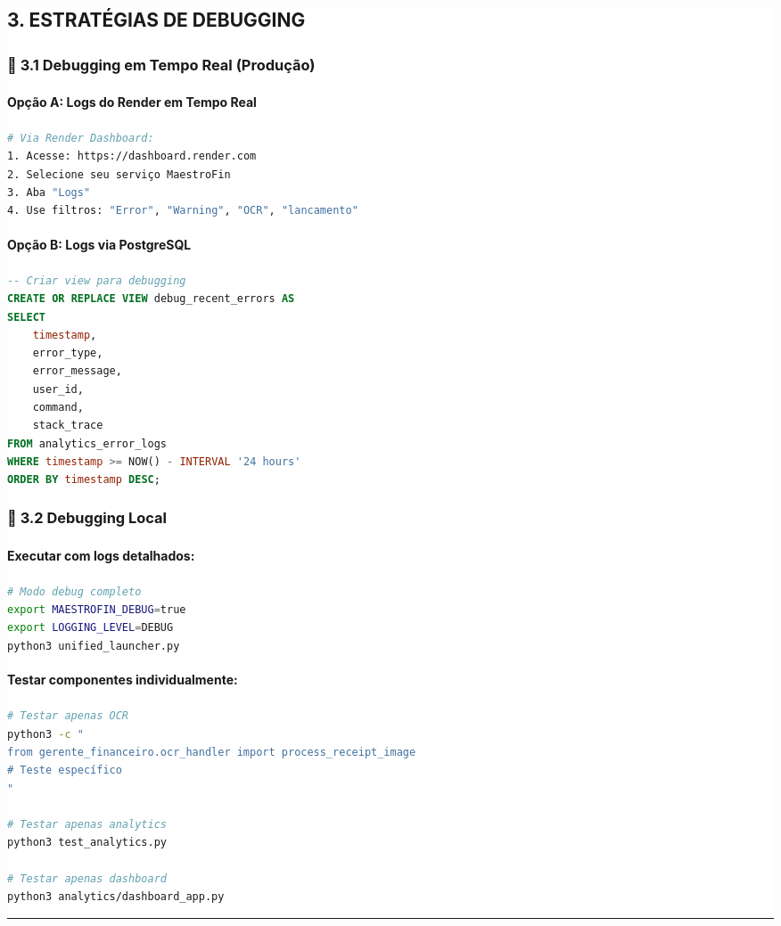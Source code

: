 
## 3. **ESTRATÉGIAS DE DEBUGGING**

### 🎯 **3.1 Debugging em Tempo Real (Produção)**

#### **Opção A: Logs do Render em Tempo Real**
```bash
# Via Render Dashboard:
1. Acesse: https://dashboard.render.com
2. Selecione seu serviço MaestroFin
3. Aba "Logs" 
4. Use filtros: "Error", "Warning", "OCR", "lancamento"
```

#### **Opção B: Logs via PostgreSQL**
```sql
-- Criar view para debugging
CREATE OR REPLACE VIEW debug_recent_errors AS
SELECT 
    timestamp,
    error_type,
    error_message,
    user_id,
    command,
    stack_trace
FROM analytics_error_logs 
WHERE timestamp >= NOW() - INTERVAL '24 hours'
ORDER BY timestamp DESC;
```

### 🔧 **3.2 Debugging Local**

#### **Executar com logs detalhados:**
```bash
# Modo debug completo
export MAESTROFIN_DEBUG=true
export LOGGING_LEVEL=DEBUG
python3 unified_launcher.py
```

#### **Testar componentes individualmente:**
```bash
# Testar apenas OCR
python3 -c "
from gerente_financeiro.ocr_handler import process_receipt_image
# Teste específico
"

# Testar apenas analytics
python3 test_analytics.py

# Testar apenas dashboard
python3 analytics/dashboard_app.py
```

---